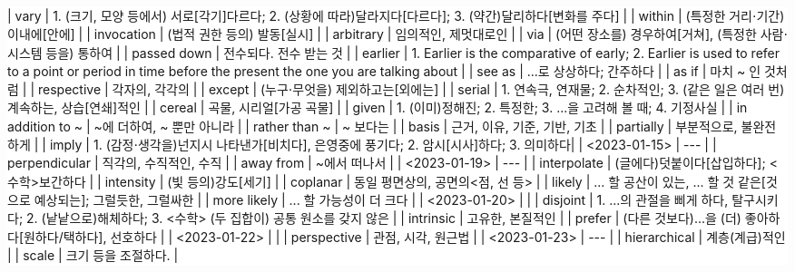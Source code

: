 | vary | 1. (크기, 모양 등에서) 서로[각기]다르다; 2. (상황에 따라)달라지다[다르다]; 3. (약간)달리하다[변화를 주다] |
| within | (특정한 거리$\cdot$기간) 이내에[안에] |
| invocation | (법적 권한 등의) 발동[실시] |
| arbitrary | 임의적인, 제멋대로인 |
| via | (어떤 장소를) 경우하여[거쳐], (특정한 사람$\cdot$시스템 등을) 통하여 |
| passed down | 전수되다. 전수 받는 것 |
| earlier | 1. Earlier is the comparative of early; 2. Earlier is used to refer to a point or period in time before the present the one you are talking about |
| see as | ...로 상상하다; 간주하다 |
| as if | 마치 ~ 인 것처럼 |
| respective | 각자의, 각각의 |
| except | (누구$\cdot$무엇을) 제외하고는[외에는] |
| serial | 1. 연속극, 연재물; 2. 순차적인; 3. (같은 일은 여러 번) 계속하는, 상습[연쇄]적인 |
| cereal | 곡물, 시리얼[가공 곡물] |
| given | 1. (이미)정해진; 2. 특정한; 3. ...을 고려해 볼 때; 4. 기정사실 |
| in addition to ~ | ~에 더하여, ~ 뿐만 아니라 |
| rather than ~ | ~ 보다는 |
| basis | 근거, 이유, 기준, 기반, 기초 |
| partially | 부분적으로, 불완전하게 |
| imply | 1. (감정$\cdot$생각을)넌지시 나타낸가[비치다], 은영중에 풍기다; 2. 암시[시사]하다; 3. 의미하다|
| <2023-01-15> | --- |
| perpendicular | 직각의, 수직적인, 수직 |
| away from | ~에서 떠나서 |
| <2023-01-19> | --- |
| interpolate | (글에다)덧붙이다[삽입하다]; <수학>보간하다 |
| intensity | (빛 등의)강도[세기] |
| coplanar | 동일 평면상의, 공면의<점, 선 등> |
| likely | ... 할 공산이 있는, ... 할 것 같은[것으로 예상되는]; 그럴듯한, 그럴싸한 |
| more likely | ... 할 가능성이 더 크다 |
| <2023-01-20> |  |
| disjoint | 1. ...의 관절을 삐게 하다, 탈구시키다; 2. (낱낱으로)해체하다; 3. <수학> (두 집합이) 공통 원소를 갖지 않은 |
| intrinsic | 고유한, 본질적인 |
| prefer | (다른 것보다)...을 (더) 좋아하다[원하다/택하다], 선호하다 |
| <2023-01-22> |  |
| perspective | 관점, 시각, 원근법 |
| <2023-01-23> | --- |
| hierarchical | 계층(계급)적인 |
| scale | 크기 등을 조절하다. |
